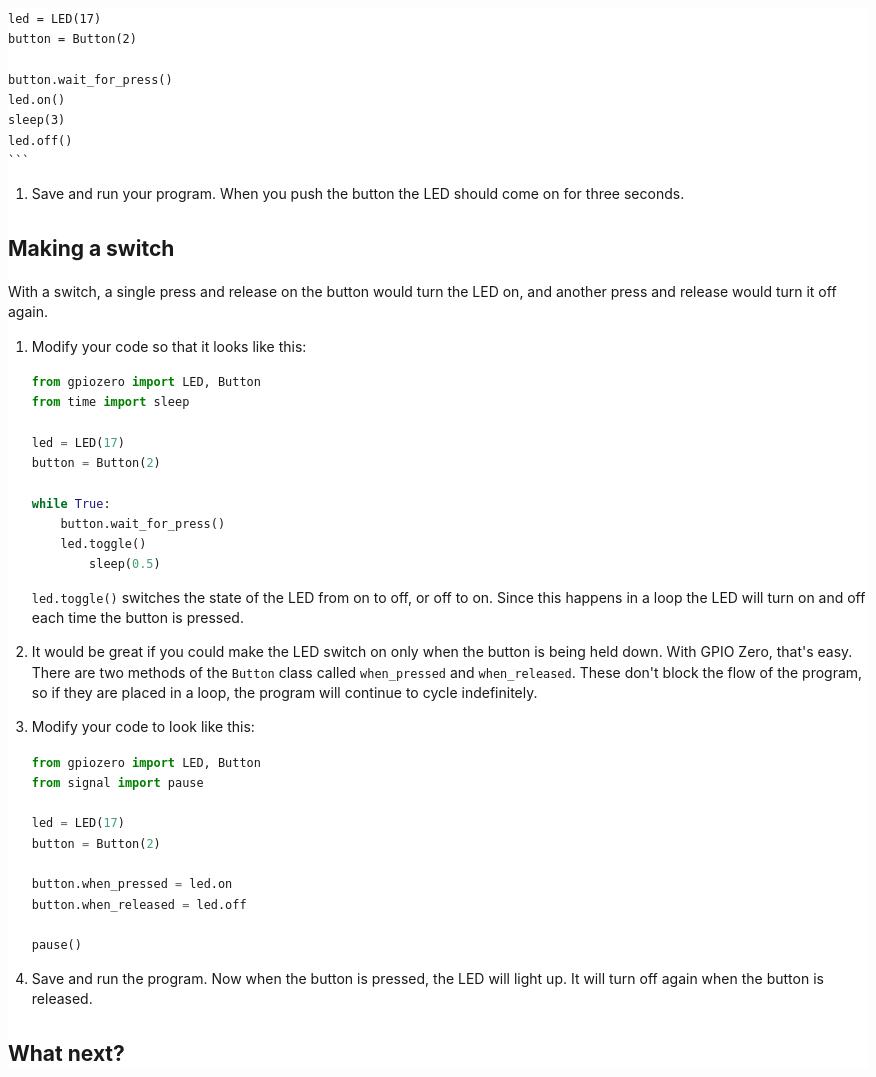     led = LED(17)
    button = Button(2)
    
    button.wait_for_press()
    led.on()
    sleep(3)
    led.off()
    ```
	
1. Save and run your program. When you push the button the LED should come on for three seconds.

## Making a switch

With a switch, a single press and release on the button would turn the LED on, and another press and release would turn it off again.

1. Modify your code so that it looks like this:

	```python
	from gpiozero import LED, Button
	from time import sleep

	led = LED(17)
	button = Button(2)

	while True:
	    button.wait_for_press()
	    led.toggle()
            sleep(0.5)
	```

    `led.toggle()` switches the state of the LED from on to off, or off to on. Since this happens in a loop the LED will turn on and off each time the button is pressed.

1. It would be great if you could make the LED switch on only when the button is being held down. With GPIO Zero, that's easy. There are two methods of the `Button` class called `when_pressed` and `when_released`. These don't block the flow of the program, so if they are placed in a loop, the program will continue to cycle indefinitely.

1. Modify your code to look like this:

    ```python
    from gpiozero import LED, Button
    from signal import pause

    led = LED(17)
    button = Button(2)

    button.when_pressed = led.on
    button.when_released = led.off

    pause()
    ```

1. Save and run the program. Now when the button is pressed, the LED will light up. It will turn off again when the button is released.

## What next?
